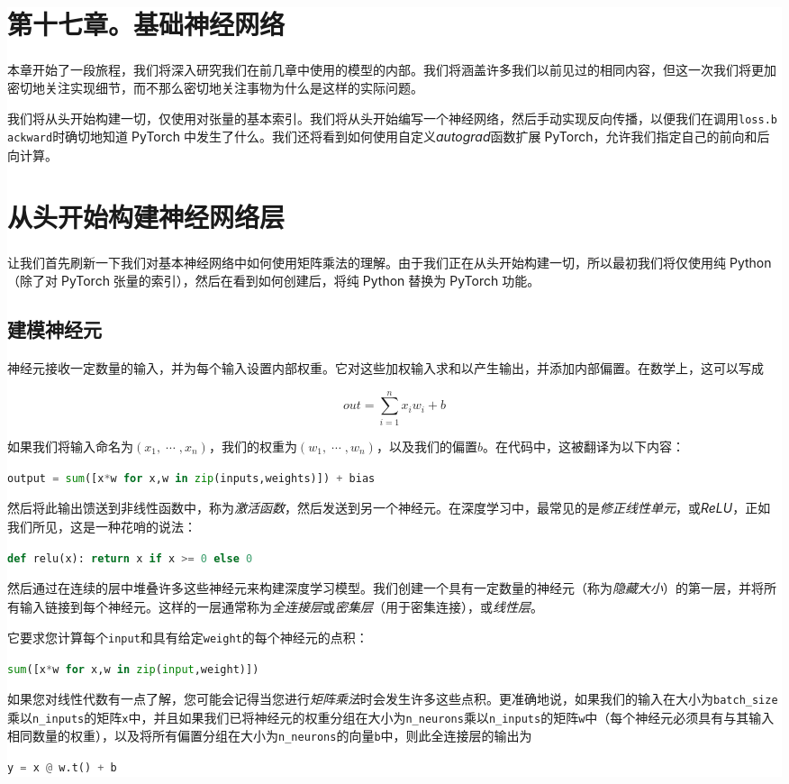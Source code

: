 # 第十七章。基础神经网络

本章开始了一段旅程，我们将深入研究我们在前几章中使用的模型的内部。我们将涵盖许多我们以前见过的相同内容，但这一次我们将更加密切地关注实现细节，而不那么密切地关注事物为什么是这样的实际问题。

我们将从头开始构建一切，仅使用对张量的基本索引。我们将从头开始编写一个神经网络，然后手动实现反向传播，以便我们在调用`loss.backward`时确切地知道 PyTorch 中发生了什么。我们还将看到如何使用自定义*autograd*函数扩展 PyTorch，允许我们指定自己的前向和后向计算。

# 从头开始构建神经网络层

让我们首先刷新一下我们对基本神经网络中如何使用矩阵乘法的理解。由于我们正在从头开始构建一切，所以最初我们将仅使用纯 Python（除了对 PyTorch 张量的索引），然后在看到如何创建后，将纯 Python 替换为 PyTorch 功能。

## 建模神经元

神经元接收一定数量的输入，并为每个输入设置内部权重。它对这些加权输入求和以产生输出，并添加内部偏置。在数学上，这可以写成

<math alttext="o u t equals sigma-summation Underscript i equals 1 Overscript n Endscripts x Subscript i Baseline w Subscript i Baseline plus b" display="block"><mrow><mi>o</mi> <mi>u</mi> <mi>t</mi> <mo>=</mo> <munderover><mo>∑</mo> <mrow><mi>i</mi><mo>=</mo><mn>1</mn></mrow> <mi>n</mi></munderover> <msub><mi>x</mi> <mi>i</mi></msub> <msub><mi>w</mi> <mi>i</mi></msub> <mo>+</mo> <mi>b</mi></mrow></math>

如果我们将输入命名为<math alttext="left-parenthesis x 1 comma ellipsis comma x Subscript n Baseline right-parenthesis"><mrow><mo>(</mo> <msub><mi>x</mi> <mn>1</mn></msub> <mo>,</mo> <mo>⋯</mo> <mo>,</mo> <msub><mi>x</mi> <mi>n</mi></msub> <mo>)</mo></mrow></math>，我们的权重为<math alttext="left-parenthesis w 1 comma ellipsis comma w Subscript n Baseline right-parenthesis"><mrow><mo>(</mo> <msub><mi>w</mi> <mn>1</mn></msub> <mo>,</mo> <mo>⋯</mo> <mo>,</mo> <msub><mi>w</mi> <mi>n</mi></msub> <mo>)</mo></mrow></math>，以及我们的偏置<math alttext="b"><mi>b</mi></math>。在代码中，这被翻译为以下内容：

```py
output = sum([x*w for x,w in zip(inputs,weights)]) + bias
```

然后将此输出馈送到非线性函数中，称为*激活函数*，然后发送到另一个神经元。在深度学习中，最常见的是*修正线性单元*，或*ReLU*，正如我们所见，这是一种花哨的说法：

```py
def relu(x): return x if x >= 0 else 0
```

然后通过在连续的层中堆叠许多这些神经元来构建深度学习模型。我们创建一个具有一定数量的神经元（称为*隐藏大小*）的第一层，并将所有输入链接到每个神经元。这样的一层通常称为*全连接层*或*密集层*（用于密集连接），或*线性层*。

它要求您计算每个`input`和具有给定`weight`的每个神经元的点积：

```py
sum([x*w for x,w in zip(input,weight)])
```

如果您对线性代数有一点了解，您可能会记得当您进行*矩阵乘法*时会发生许多这些点积。更准确地说，如果我们的输入在大小为`batch_size`乘以`n_inputs`的矩阵`x`中，并且如果我们已将神经元的权重分组在大小为`n_neurons`乘以`n_inputs`的矩阵`w`中（每个神经元必须具有与其输入相同数量的权重），以及将所有偏置分组在大小为`n_neurons`的向量`b`中，则此全连接层的输出为

```py
y = x @ w.t() + b
```
